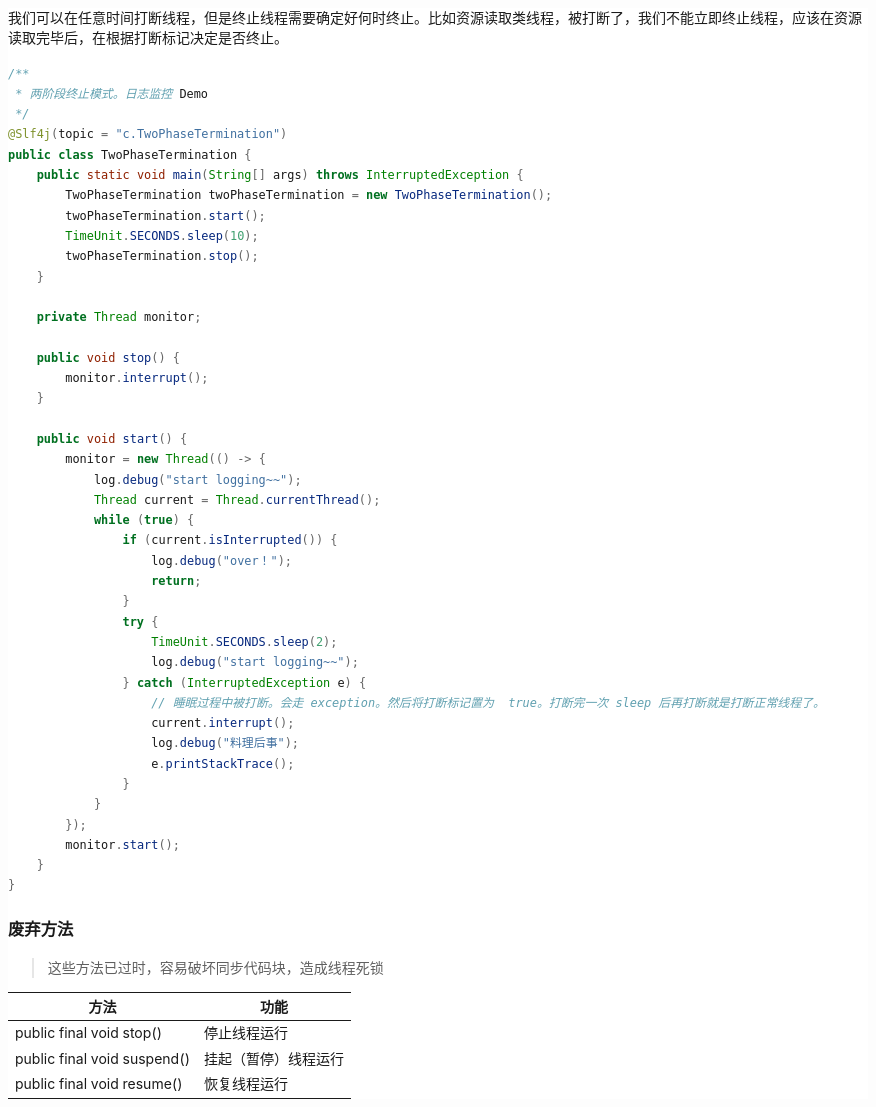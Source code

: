 我们可以在任意时间打断线程，但是终止线程需要确定好何时终止。比如资源读取类线程，被打断了，我们不能立即终止线程，应该在资源读取完毕后，在根据打断标记决定是否终止。

```java
/**
 * 两阶段终止模式。日志监控 Demo
 */
@Slf4j(topic = "c.TwoPhaseTermination")
public class TwoPhaseTermination {
    public static void main(String[] args) throws InterruptedException {
        TwoPhaseTermination twoPhaseTermination = new TwoPhaseTermination();
        twoPhaseTermination.start();
        TimeUnit.SECONDS.sleep(10);
        twoPhaseTermination.stop();
    }

    private Thread monitor;

    public void stop() {
        monitor.interrupt();
    }

    public void start() {
        monitor = new Thread(() -> {
            log.debug("start logging~~");
            Thread current = Thread.currentThread();
            while (true) {
                if (current.isInterrupted()) {
                    log.debug("over！");
                    return;
                }
                try {
                    TimeUnit.SECONDS.sleep(2);
                    log.debug("start logging~~");
                } catch (InterruptedException e) {
                    // 睡眠过程中被打断。会走 exception。然后将打断标记置为  true。打断完一次 sleep 后再打断就是打断正常线程了。
                    current.interrupt();
                    log.debug("料理后事");
                    e.printStackTrace();
                }
            }
        });
        monitor.start();
    }
}
```

### 废弃方法

> 这些方法已过时，容易破坏同步代码块，造成线程死锁

| 方法                        | 功能                 |
| --------------------------- | -------------------- |
| public final void stop()    | 停止线程运行         |
| public final void suspend() | 挂起（暂停）线程运行 |
| public final void resume()  | 恢复线程运行         |
